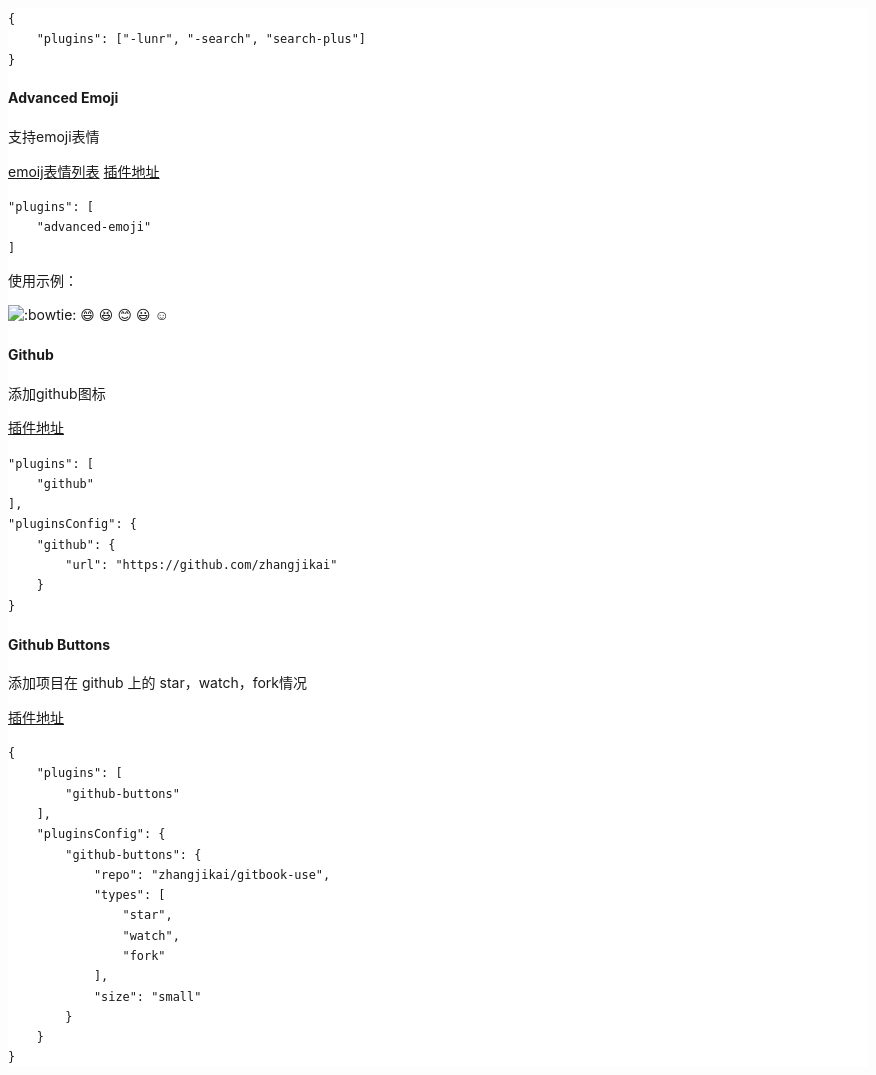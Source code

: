 ```
{
    "plugins": ["-lunr", "-search", "search-plus"]
}
```

#### Advanced Emoji

支持emoji表情

[emoij表情列表](http://www.emoji-cheat-sheet.com/)
[插件地址](https://plugins.gitbook.com/plugin/advanced-emoji)

```
"plugins": [
    "advanced-emoji"
]
```

使用示例：

![:bowtie:](https://github.githubassets.com/images/icons/emoji/bowtie.png) 😄 😆 😊 😃 ☺️

#### Github

添加github图标

[插件地址](https://plugins.gitbook.com/plugin/github)

```
"plugins": [
    "github"
],
"pluginsConfig": {
    "github": {
        "url": "https://github.com/zhangjikai"
    }
}
```

#### Github Buttons

添加项目在 github 上的 star，watch，fork情况

[插件地址](https://plugins.gitbook.com/plugin/github-buttons)

```
{
    "plugins": [
        "github-buttons"
    ],
    "pluginsConfig": {
        "github-buttons": {
            "repo": "zhangjikai/gitbook-use",
            "types": [
                "star",
                "watch",
                "fork"
            ],
            "size": "small"
        }
    }
}
```
